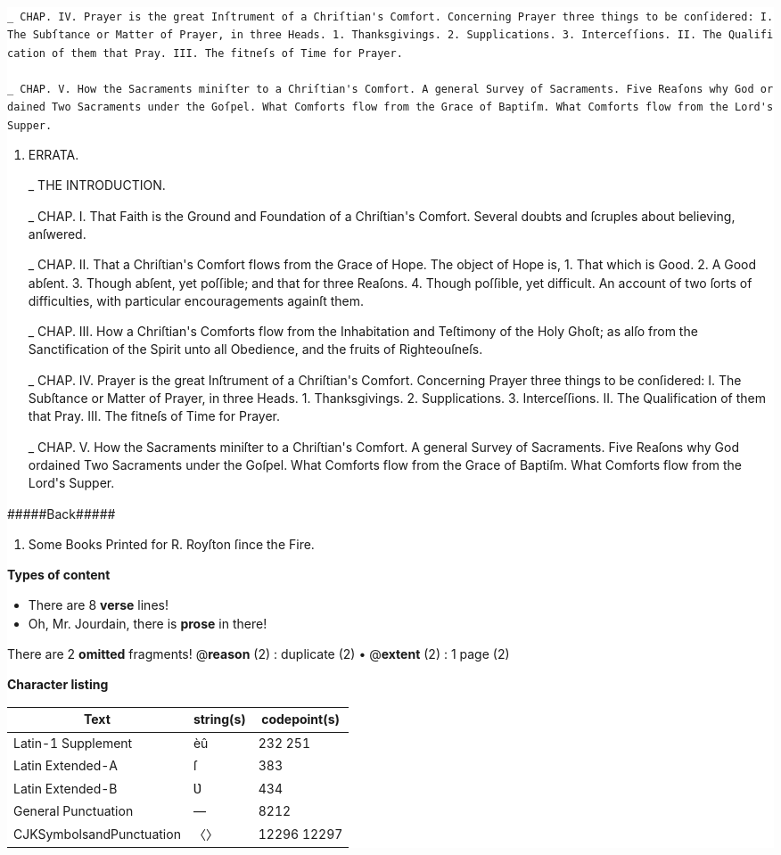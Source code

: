     _ CHAP. IV. Prayer is the great Inſtrument of a Chriſtian's Comfort. Concerning Prayer three things to be conſidered: I. The Subſtance or Matter of Prayer, in three Heads. 1. Thanksgivings. 2. Supplications. 3. Interceſſions. II. The Qualification of them that Pray. III. The fitneſs of Time for Prayer.

    _ CHAP. V. How the Sacraments miniſter to a Chriſtian's Comfort. A general Survey of Sacraments. Five Reaſons why God ordained Two Sacraments under the Goſpel. What Comforts flow from the Grace of Baptiſm. What Comforts flow from the Lord's Supper.

1. ERRATA.

    _ THE INTRODUCTION.

    _ CHAP. I. That Faith is the Ground and Foundation of a Chriſtian's Comfort. Several doubts and ſcruples about believing, anſwered.

    _ CHAP. II. That a Chriſtian's Comfort flows from the Grace of Hope. The object of Hope is, 1. That which is Good. 2. A Good abſent. 3. Though abſent, yet poſſible; and that for three Reaſons. 4. Though poſſible, yet difficult. An account of two ſorts of difficulties, with particular encouragements againſt them.

    _ CHAP. III. How a Chriſtian's Comforts flow from the Inhabitation and Teſtimony of the Holy Ghoſt; as alſo from the Sanctification of the Spirit unto all Obedience, and the fruits of Righteouſneſs.

    _ CHAP. IV. Prayer is the great Inſtrument of a Chriſtian's Comfort. Concerning Prayer three things to be conſidered: I. The Subſtance or Matter of Prayer, in three Heads. 1. Thanksgivings. 2. Supplications. 3. Interceſſions. II. The Qualification of them that Pray. III. The fitneſs of Time for Prayer.

    _ CHAP. V. How the Sacraments miniſter to a Chriſtian's Comfort. A general Survey of Sacraments. Five Reaſons why God ordained Two Sacraments under the Goſpel. What Comforts flow from the Grace of Baptiſm. What Comforts flow from the Lord's Supper.

#####Back#####

1. Some Books Printed for R. Royſton ſince the Fire.

**Types of content**

  * There are 8 **verse** lines!
  * Oh, Mr. Jourdain, there is **prose** in there!

There are 2 **omitted** fragments! 
 @__reason__ (2) : duplicate (2)  •  @__extent__ (2) : 1 page (2)

**Character listing**


|Text|string(s)|codepoint(s)|
|---|---|---|
|Latin-1 Supplement|èû|232 251|
|Latin Extended-A|ſ|383|
|Latin Extended-B|Ʋ|434|
|General Punctuation|—|8212|
|CJKSymbolsandPunctuation|〈〉|12296 12297|
